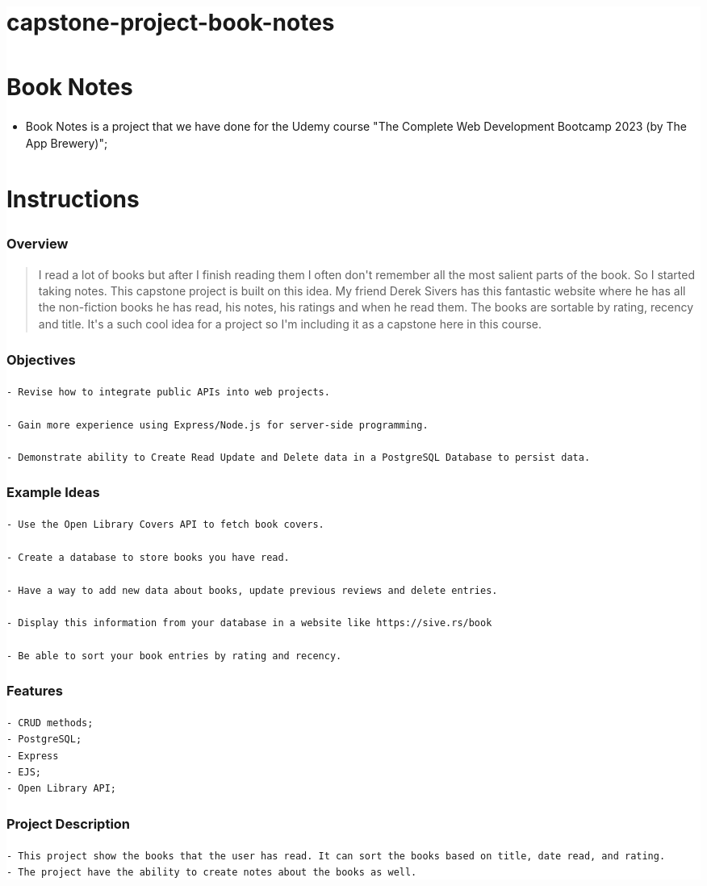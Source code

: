 # capstone-project-book-notes

# Book Notes

- Book Notes is a project that we have done for the Udemy course "The Complete Web Development Bootcamp 2023 (by The App Brewery)";

# Instructions

### Overview

> I read a lot of books but after I finish reading them I often don't remember all the most salient parts of the book. So I started taking notes. This capstone project is built on this idea. My friend Derek Sivers has this fantastic website where he has all the non-fiction books he has read, his notes, his ratings and when he read them. The books are sortable by rating, recency and title. It's a such cool idea for a project so I'm including it as a capstone here in this course.

### Objectives

    - Revise how to integrate public APIs into web projects.

    - Gain more experience using Express/Node.js for server-side programming.

    - Demonstrate ability to Create Read Update and Delete data in a PostgreSQL Database to persist data.

### Example Ideas

    - Use the Open Library Covers API to fetch book covers.

    - Create a database to store books you have read.

    - Have a way to add new data about books, update previous reviews and delete entries.

    - Display this information from your database in a website like https://sive.rs/book

    - Be able to sort your book entries by rating and recency.

### Features

    - CRUD methods;
    - PostgreSQL;
    - Express
    - EJS;
    - Open Library API;

### Project Description

    - This project show the books that the user has read. It can sort the books based on title, date read, and rating.
    - The project have the ability to create notes about the books as well.
